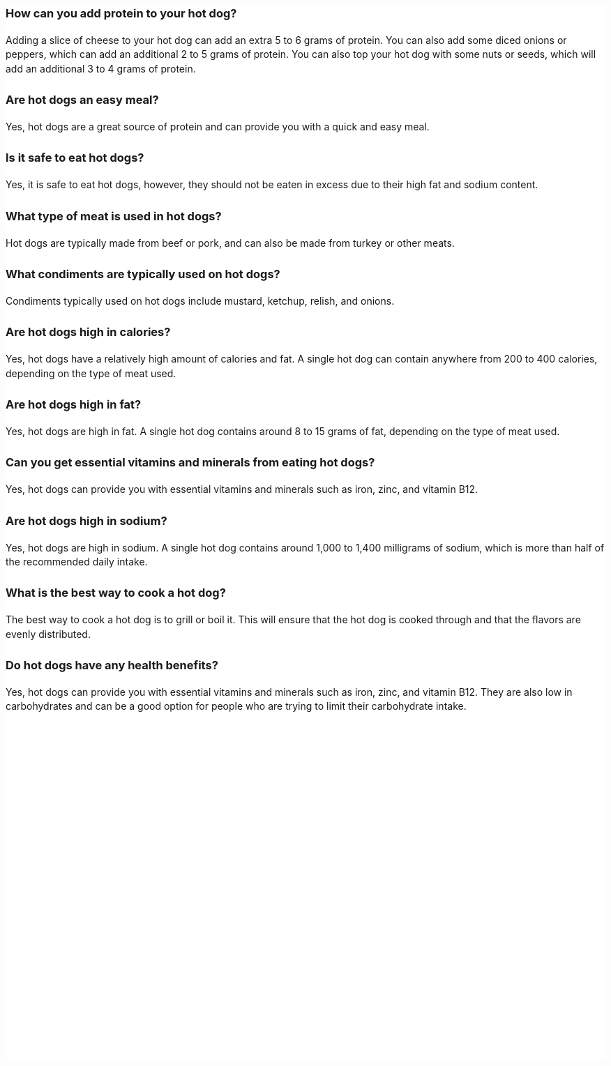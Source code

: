 <h3>How can you add protein to your hot dog?</h3>
<p>Adding a slice of cheese to your hot dog can add an extra 5 to 6 grams of protein. You can also add some diced onions or peppers, which can add an additional 2 to 5 grams of protein. You can also top your hot dog with some nuts or seeds, which will add an additional 3 to 4 grams of protein.</p>

<h3>Are hot dogs an easy meal?</h3>
<p>Yes, hot dogs are a great source of protein and can provide you with a quick and easy meal.</p>

<h3>Is it safe to eat hot dogs?</h3>
<p>Yes, it is safe to eat hot dogs, however, they should not be eaten in excess due to their high fat and sodium content.</p>

<h3>What type of meat is used in hot dogs?</h3>
<p>Hot dogs are typically made from beef or pork, and can also be made from turkey or other meats.</p>

<h3>What condiments are typically used on hot dogs?</h3>
<p>Condiments typically used on hot dogs include mustard, ketchup, relish, and onions.</p>

<h3>Are hot dogs high in calories?</h3>
<p>Yes, hot dogs have a relatively high amount of calories and fat. A single hot dog can contain anywhere from 200 to 400 calories, depending on the type of meat used.</p>

<h3>Are hot dogs high in fat?</h3>
<p>Yes, hot dogs are high in fat. A single hot dog contains around 8 to 15 grams of fat, depending on the type of meat used.</p>

<h3>Can you get essential vitamins and minerals from eating hot dogs?</h3>
<p>Yes, hot dogs can provide you with essential vitamins and minerals such as iron, zinc, and vitamin B12.</p>

<h3>Are hot dogs high in sodium?</h3>
<p>Yes, hot dogs are high in sodium. A single hot dog contains around 1,000 to 1,400 milligrams of sodium, which is more than half of the recommended daily intake.</p>

<h3>What is the best way to cook a hot dog?</h3>
<p>The best way to cook a hot dog is to grill or boil it. This will ensure that the hot dog is cooked through and that the flavors are evenly distributed.</p>

<h3>Do hot dogs have any health benefits?</h3>
<p>Yes, hot dogs can provide you with essential vitamins and minerals such as iron, zinc, and vitamin B12. They are also low in carbohydrates and can be a good option for people who are trying to limit their carbohydrate intake.</p>

<div style="position: relative; padding-bottom: 56.25%; overflow: hidden"><iframe src="https://www.youtube.com/embed/hrimmx9HB54" frameborder="0" allow="accelerometer; autoplay; clipboard-write; encrypted-media; gyroscope; picture-in-picture; web-share" allowfullscreen style="position: absolute; top: 0; left: 0; width: 100%; height: 100%;"></iframe>
</div>